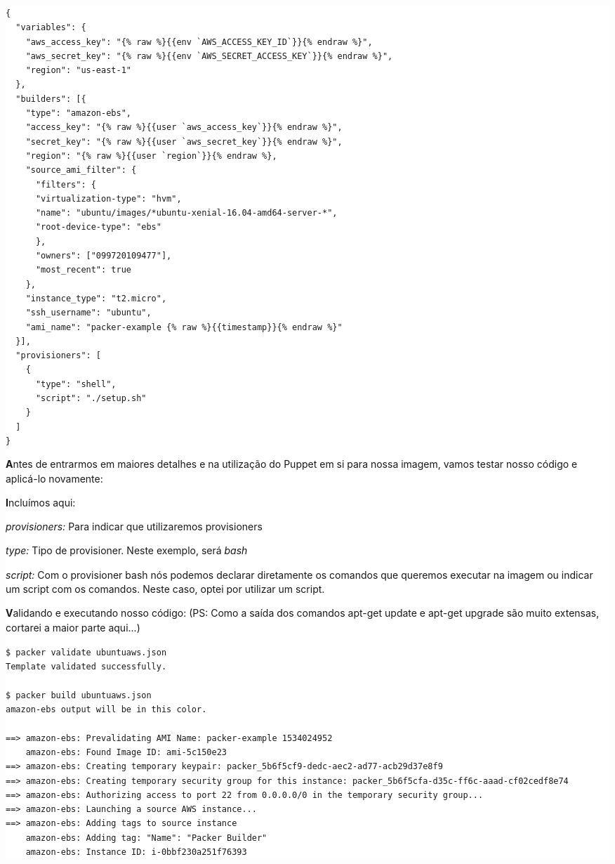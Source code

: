 ```
{
  "variables": {
    "aws_access_key": "{% raw %}{{env `AWS_ACCESS_KEY_ID`}}{% endraw %}",
    "aws_secret_key": "{% raw %}{{env `AWS_SECRET_ACCESS_KEY`}}{% endraw %}",
    "region": "us-east-1"
  },
  "builders": [{
    "type": "amazon-ebs",
    "access_key": "{% raw %}{{user `aws_access_key`}}{% endraw %}",
    "secret_key": "{% raw %}{{user `aws_secret_key`}}{% endraw %}",
    "region": "{% raw %}{{user `region`}}{% endraw %},
    "source_ami_filter": {
      "filters": {
      "virtualization-type": "hvm",
      "name": "ubuntu/images/*ubuntu-xenial-16.04-amd64-server-*",
      "root-device-type": "ebs"
      },
      "owners": ["099720109477"],
      "most_recent": true
    },
    "instance_type": "t2.micro",
    "ssh_username": "ubuntu",
    "ami_name": "packer-example {% raw %}{{timestamp}}{% endraw %}"
  }],
  "provisioners": [
    {
      "type": "shell",
      "script": "./setup.sh"
    }
  ]
}
```

**A**ntes de entrarmos em maiores detalhes e na utilização do Puppet em si para nossa imagem, vamos testar nosso código e aplicá-lo novamente:

**I**ncluímos aqui:

*provisioners:* Para indicar que utilizaremos provisioners

*type:* Tipo de provisioner. Neste exemplo, será *bash*

*script:* Com o provisioner bash nós podemos declarar diretamente os comandos que queremos executar na imagem ou indicar um script com os comandos. Neste caso, optei por utilizar um script.

**V**alidando e executando nosso código:
(PS: Como a saída dos comandos apt-get update e apt-get upgrade são muito extensas, cortarei a maior parte aqui...)

```
$ packer validate ubuntuaws.json
Template validated successfully.

$ packer build ubuntuaws.json
amazon-ebs output will be in this color.

==> amazon-ebs: Prevalidating AMI Name: packer-example 1534024952
    amazon-ebs: Found Image ID: ami-5c150e23
==> amazon-ebs: Creating temporary keypair: packer_5b6f5cf9-dedc-aec2-ad77-acb29d37e8f9
==> amazon-ebs: Creating temporary security group for this instance: packer_5b6f5cfa-d35c-ff6c-aaad-cf02cedf8e74
==> amazon-ebs: Authorizing access to port 22 from 0.0.0.0/0 in the temporary security group...
==> amazon-ebs: Launching a source AWS instance...
==> amazon-ebs: Adding tags to source instance
    amazon-ebs: Adding tag: "Name": "Packer Builder"
    amazon-ebs: Instance ID: i-0bbf230a251f76393
```